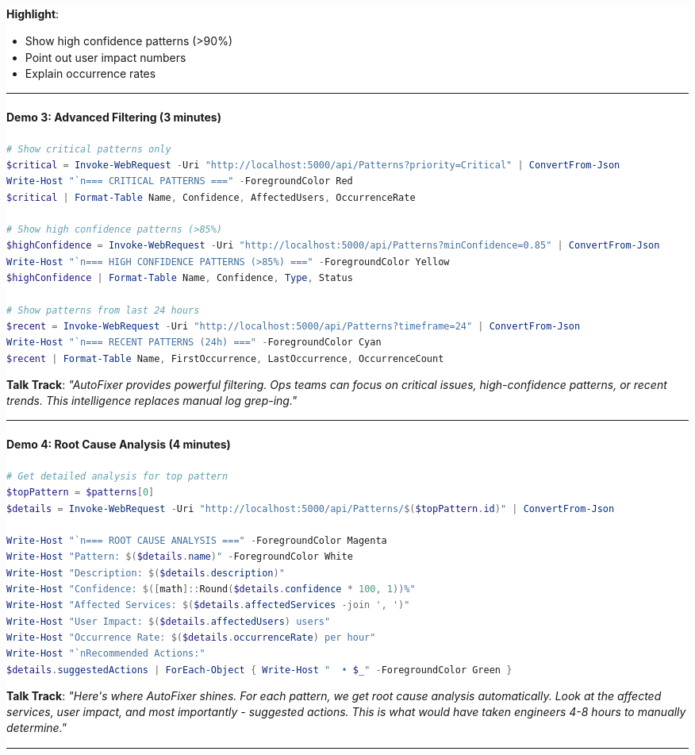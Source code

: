 **Highlight**:
- Show high confidence patterns (>90%)
- Point out user impact numbers
- Explain occurrence rates

---

#### **Demo 3: Advanced Filtering** (3 minutes)
```powershell
# Show critical patterns only
$critical = Invoke-WebRequest -Uri "http://localhost:5000/api/Patterns?priority=Critical" | ConvertFrom-Json
Write-Host "`n=== CRITICAL PATTERNS ===" -ForegroundColor Red
$critical | Format-Table Name, Confidence, AffectedUsers, OccurrenceRate

# Show high confidence patterns (>85%)
$highConfidence = Invoke-WebRequest -Uri "http://localhost:5000/api/Patterns?minConfidence=0.85" | ConvertFrom-Json
Write-Host "`n=== HIGH CONFIDENCE PATTERNS (>85%) ===" -ForegroundColor Yellow
$highConfidence | Format-Table Name, Confidence, Type, Status

# Show patterns from last 24 hours
$recent = Invoke-WebRequest -Uri "http://localhost:5000/api/Patterns?timeframe=24" | ConvertFrom-Json
Write-Host "`n=== RECENT PATTERNS (24h) ===" -ForegroundColor Cyan
$recent | Format-Table Name, FirstOccurrence, LastOccurrence, OccurrenceCount
```

**Talk Track**:
*"AutoFixer provides powerful filtering. Ops teams can focus on critical issues, high-confidence patterns, or recent trends. This intelligence replaces manual log grep-ing."*

---

#### **Demo 4: Root Cause Analysis** (4 minutes)
```powershell
# Get detailed analysis for top pattern
$topPattern = $patterns[0]
$details = Invoke-WebRequest -Uri "http://localhost:5000/api/Patterns/$($topPattern.id)" | ConvertFrom-Json

Write-Host "`n=== ROOT CAUSE ANALYSIS ===" -ForegroundColor Magenta
Write-Host "Pattern: $($details.name)" -ForegroundColor White
Write-Host "Description: $($details.description)"
Write-Host "Confidence: $([math]::Round($details.confidence * 100, 1))%"
Write-Host "Affected Services: $($details.affectedServices -join ', ')"
Write-Host "User Impact: $($details.affectedUsers) users"
Write-Host "Occurrence Rate: $($details.occurrenceRate) per hour"
Write-Host "`nRecommended Actions:"
$details.suggestedActions | ForEach-Object { Write-Host "  • $_" -ForegroundColor Green }
```

**Talk Track**:
*"Here's where AutoFixer shines. For each pattern, we get root cause analysis automatically. Look at the affected services, user impact, and most importantly - suggested actions. This is what would have taken engineers 4-8 hours to manually determine."*

---